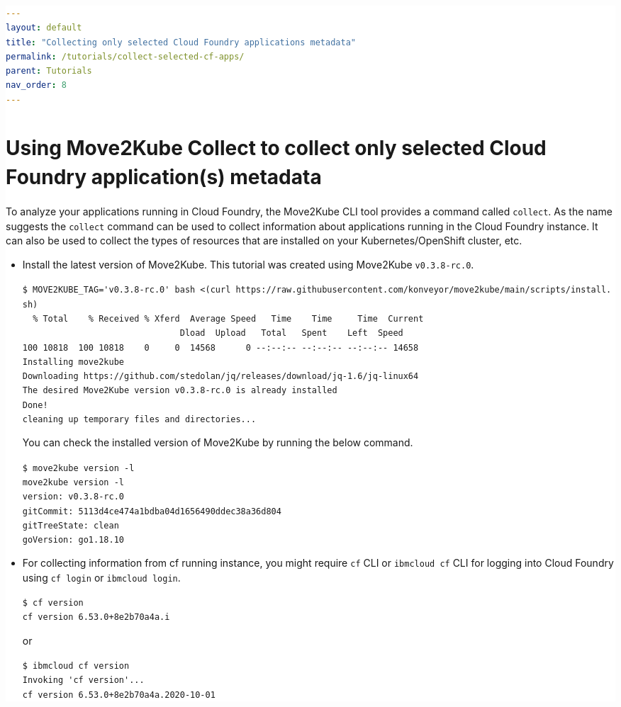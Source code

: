 ```yaml
---
layout: default
title: "Collecting only selected Cloud Foundry applications metadata"
permalink: /tutorials/collect-selected-cf-apps/
parent: Tutorials
nav_order: 8
---
```


# Using Move2Kube Collect to collect only selected Cloud Foundry application(s) metadata

To analyze your applications running in Cloud Foundry, the Move2Kube CLI tool provides a command called `collect`. As the name suggests the `collect` command can be used to collect information about applications running in the Cloud Foundry instance. It can also be used to collect the types of resources that are installed on your Kubernetes/OpenShift cluster, etc.

- Install the latest version of Move2Kube. This tutorial was created using Move2Kube `v0.3.8-rc.0`.

  ```console
  $ MOVE2KUBE_TAG='v0.3.8-rc.0' bash <(curl https://raw.githubusercontent.com/konveyor/move2kube/main/scripts/install.sh)
    % Total    % Received % Xferd  Average Speed   Time    Time     Time  Current
                                 Dload  Upload   Total   Spent    Left  Speed
  100 10818  100 10818    0     0  14568      0 --:--:-- --:--:-- --:--:-- 14658
  Installing move2kube
  Downloading https://github.com/stedolan/jq/releases/download/jq-1.6/jq-linux64
  The desired Move2Kube version v0.3.8-rc.0 is already installed
  Done!
  cleaning up temporary files and directories...
  ```

  You can check the installed version of Move2Kube by running the below command.

  ```console
  $ move2kube version -l
  move2kube version -l
  version: v0.3.8-rc.0
  gitCommit: 5113d4ce474a1bdba04d1656490ddec38a36d804
  gitTreeState: clean
  goVersion: go1.18.10
  ```

- For collecting information from cf running instance, you might require `cf` CLI or `ibmcloud cf` CLI for logging into Cloud Foundry using `cf login` or `ibmcloud login`.

  ```console
  $ cf version                                               
  cf version 6.53.0+8e2b70a4a.i
  ```

  or

  ```console
  $ ibmcloud cf version                    
  Invoking 'cf version'...
  cf version 6.53.0+8e2b70a4a.2020-10-01
  ```
